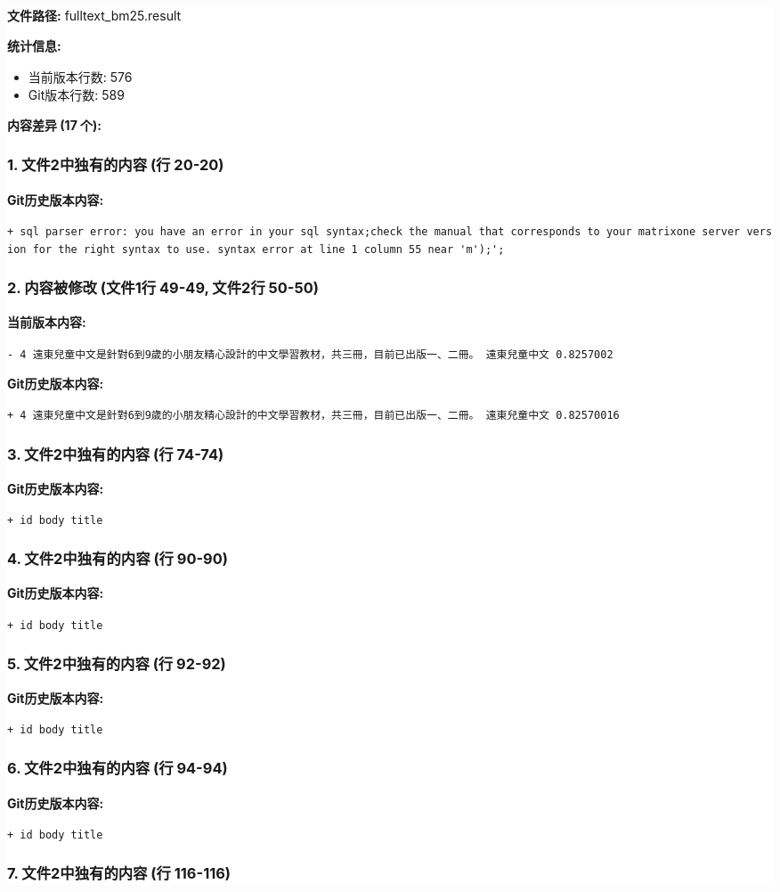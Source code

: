 **文件路径:** fulltext_bm25.result

**统计信息:**
- 当前版本行数: 576
- Git版本行数: 589

**内容差异 (17 个):**

### 1. 文件2中独有的内容 (行 20-20)

**Git历史版本内容:**
```
+ sql parser error: you have an error in your sql syntax;check the manual that corresponds to your matrixone server version for the right syntax to use. syntax error at line 1 column 55 near 'm');';
```

### 2. 内容被修改 (文件1行 49-49, 文件2行 50-50)

**当前版本内容:**
```
- 4 遠東兒童中文是針對6到9歲的小朋友精心設計的中文學習教材，共三冊，目前已出版一、二冊。 遠東兒童中文 0.8257002
```

**Git历史版本内容:**
```
+ 4 遠東兒童中文是針對6到9歲的小朋友精心設計的中文學習教材，共三冊，目前已出版一、二冊。 遠東兒童中文 0.82570016
```

### 3. 文件2中独有的内容 (行 74-74)

**Git历史版本内容:**
```
+ id body title
```

### 4. 文件2中独有的内容 (行 90-90)

**Git历史版本内容:**
```
+ id body title
```

### 5. 文件2中独有的内容 (行 92-92)

**Git历史版本内容:**
```
+ id body title
```

### 6. 文件2中独有的内容 (行 94-94)

**Git历史版本内容:**
```
+ id body title
```

### 7. 文件2中独有的内容 (行 116-116)
